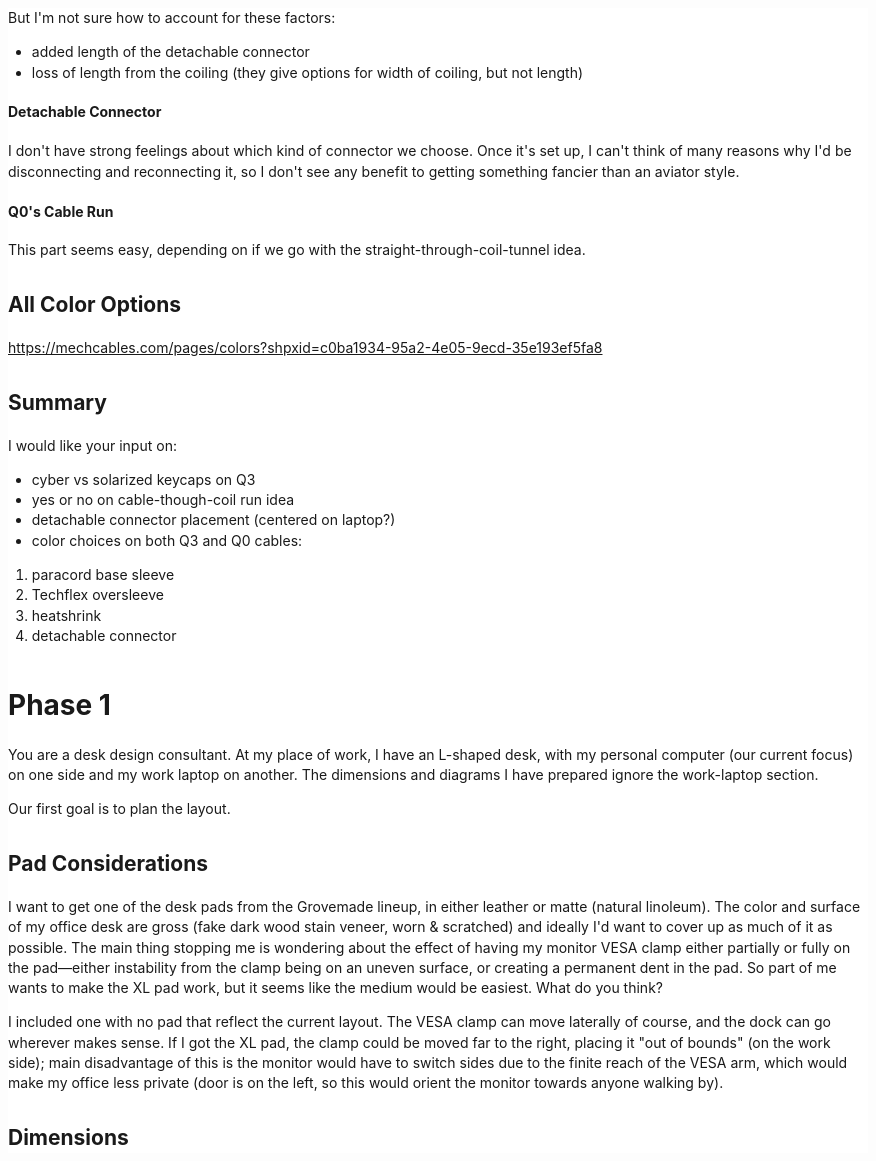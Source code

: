 But I'm not sure how to account for these factors:
- added length of the detachable connector
- loss of length from the coiling (they give options for width of coiling, but not length)

#### Detachable Connector
I don't have strong feelings about which kind of connector we choose. Once it's set up, I can't think of many reasons why I'd be disconnecting and reconnecting it, so I don't see any benefit to getting something fancier than an aviator style.

#### Q0's Cable Run
This part seems easy, depending on if we go with the straight-through-coil-tunnel idea.

## All Color Options
https://mechcables.com/pages/colors?shpxid=c0ba1934-95a2-4e05-9ecd-35e193ef5fa8

## Summary
I would like your input on:
- cyber vs solarized keycaps on Q3
- yes or no on cable-though-coil run idea
- detachable connector placement (centered on laptop?)
- color choices on both Q3 and Q0 cables:
1. paracord base sleeve
2. Techflex oversleeve
3. heatshrink
4. detachable connector

# Phase 1

You are a desk design consultant. At my place of work, I have an L-shaped desk, with my personal computer (our current focus) on one side and my work laptop on another. The dimensions and diagrams I have prepared ignore the work-laptop section.

Our first goal is to plan the layout.

## Pad Considerations
I want to get one of the desk pads from the Grovemade lineup, in either leather or matte (natural linoleum). The color and surface of my office desk are gross (fake dark wood stain veneer, worn & scratched) and ideally I'd want to cover up as much of it as possible. The main thing stopping me is wondering about the effect of having my monitor VESA clamp either partially or fully on the pad—either instability from the clamp being on an uneven surface, or creating a permanent dent in the pad. So part of me wants to make the XL pad work, but it seems like the medium would be easiest. What do you think? 

I included one with no pad that reflect the current layout. The VESA clamp can move laterally of course, and the dock can go wherever makes sense. If I got the XL pad, the clamp could be moved far to the right, placing it "out of bounds" (on the work side); main disadvantage of this is the monitor would have to switch sides due to the finite reach of the VESA arm, which would make my office less private (door is on the left, so this would orient the monitor towards anyone walking by).

## Dimensions
